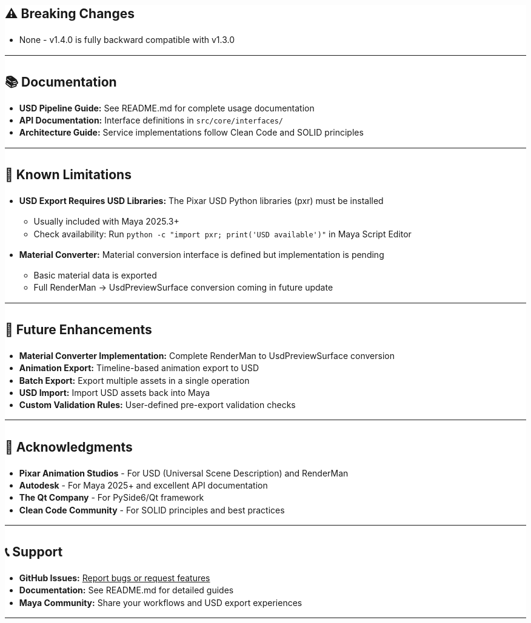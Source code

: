 ## ⚠️ **Breaking Changes**

- None - v1.4.0 is fully backward compatible with v1.3.0

---

## 📚 **Documentation**

- **USD Pipeline Guide:** See README.md for complete usage documentation
- **API Documentation:** Interface definitions in `src/core/interfaces/`
- **Architecture Guide:** Service implementations follow Clean Code and SOLID principles

---

## 🎯 **Known Limitations**

- **USD Export Requires USD Libraries:** The Pixar USD Python libraries (pxr) must be installed
  - Usually included with Maya 2025.3+
  - Check availability: Run `python -c "import pxr; print('USD available')"` in Maya Script Editor
  
- **Material Converter:** Material conversion interface is defined but implementation is pending
  - Basic material data is exported
  - Full RenderMan → UsdPreviewSurface conversion coming in future update

---

## 🔮 **Future Enhancements**

- **Material Converter Implementation:** Complete RenderMan to UsdPreviewSurface conversion
- **Animation Export:** Timeline-based animation export to USD
- **Batch Export:** Export multiple assets in a single operation
- **USD Import:** Import USD assets back into Maya
- **Custom Validation Rules:** User-defined pre-export validation checks

---

## 🙏 **Acknowledgments**

- **Pixar Animation Studios** - For USD (Universal Scene Description) and RenderMan
- **Autodesk** - For Maya 2025+ and excellent API documentation
- **The Qt Company** - For PySide6/Qt framework
- **Clean Code Community** - For SOLID principles and best practices

---

## 📞 **Support**

- **GitHub Issues:** [Report bugs or request features](https://github.com/mikestumbo/assetManagerforMaya/issues)
- **Documentation:** See README.md for detailed guides
- **Maya Community:** Share your workflows and USD export experiences

---